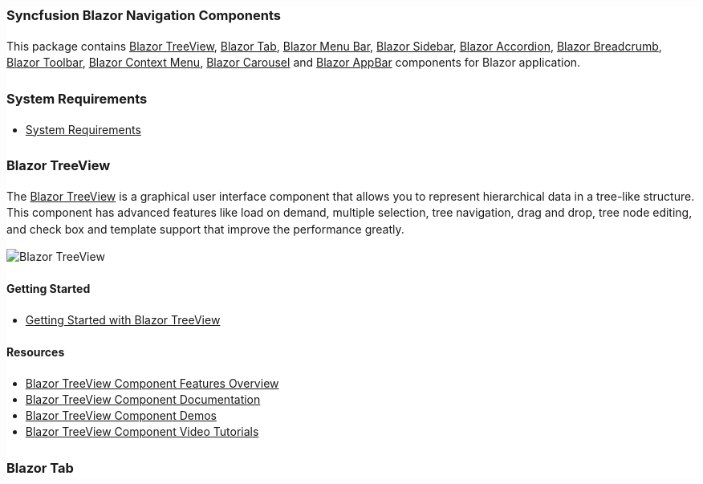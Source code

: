 ### Syncfusion Blazor Navigation Components

This package contains [Blazor TreeView](https://www.syncfusion.com/blazor-components/blazor-treeview?utm_source=nuget&utm_medium=listing&utm_campaign=blazor-navigations-nuget), [Blazor Tab](https://www.syncfusion.com/blazor-components/blazor-tabs?utm_source=nuget&utm_medium=listing&utm_campaign=blazor-navigations-nuget), [Blazor Menu Bar](https://www.syncfusion.com/blazor-components/blazor-menu-bar?utm_source=nuget&utm_medium=listing&utm_campaign=blazor-navigations-nuget), [Blazor Sidebar](https://www.syncfusion.com/blazor-components/blazor-sidebar?utm_source=nuget&utm_medium=listing&utm_campaign=blazor-navigations-nuget), [Blazor Accordion](https://www.syncfusion.com/blazor-components/blazor-accordion?utm_source=nuget&utm_medium=listing&utm_campaign=blazor-navigations-nuget), [Blazor Breadcrumb](https://www.syncfusion.com/blazor-components/blazor-breadcrumb?utm_source=nuget&utm_medium=listing&utm_campaign=blazor-navigations-nuget), [Blazor Toolbar](https://www.syncfusion.com/blazor-components/blazor-toolbar?utm_source=nuget&utm_medium=listing&utm_campaign=blazor-navigations-nuget), [Blazor Context Menu](https://www.syncfusion.com/blazor-components/blazor-context-menu?utm_source=nuget&utm_medium=listing&utm_campaign=blazor-navigations-nuget), [Blazor Carousel](https://www.syncfusion.com/blazor-components/blazor-carousel?utm_source=nuget&utm_medium=listing&utm_campaign=blazor-navigations-nuget) and [Blazor AppBar](https://www.syncfusion.com/blazor-components/blazor-appbar?utm_source=nuget&utm_medium=listing&utm_campaign=blazor-navigations-nuget) components for Blazor application.

### System Requirements

* [System Requirements](https://blazor.syncfusion.com/documentation/system-requirements?utm_source=nuget&utm_medium=listing&utm_campaign=blazor-navigations-nuget)

### Blazor TreeView

The [Blazor TreeView](https://www.syncfusion.com/blazor-components/blazor-treeview?utm_source=nuget&utm_medium=listing&utm_campaign=blazor-navigations-nuget) is a graphical user interface component that allows you to represent hierarchical data in a tree-like structure. This component has advanced features like load on demand, multiple selection, tree navigation, drag and drop, tree node editing, and check box and template support that improve the performance greatly.

![Blazor TreeView](https://raw.githubusercontent.com/SyncfusionExamples/nuget-img/master/blazor/blazor-treeview.png)

#### Getting Started

* [Getting Started with Blazor TreeView](https://blazor.syncfusion.com/documentation/treeview/getting-started?utm_source=nuget&utm_medium=listing&utm_campaign=blazor-navigations-nuget)

#### Resources

* [Blazor TreeView Component Features Overview](https://www.syncfusion.com/blazor-components/blazor-treeview?utm_source=nuget&utm_medium=listing&utm_campaign=blazor-navigations-nuget)
* [Blazor TreeView Component Documentation](https://blazor.syncfusion.com/documentation/treeview/getting-started?utm_source=nuget&utm_medium=listing&utm_campaign=blazor-navigations-nuget)
* [Blazor TreeView Component Demos](https://blazor.syncfusion.com/demos/treeview/default-functionalities?utm_source=nuget&utm_medium=listing&utm_campaign=blazor-navigations-nuget)
* [Blazor TreeView Component Video Tutorials](https://www.syncfusion.com/tutorial-videos/blazor/treeview?utm_source=nuget&utm_medium=listing&utm_campaign=blazor-navigations-nuget)

### Blazor Tab

